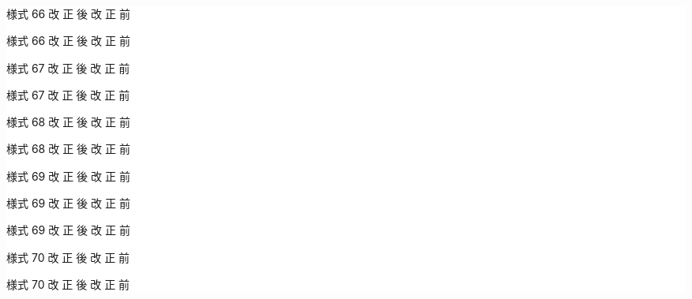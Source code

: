 


様式 66
改 正 後 改 正 前





様式 66
改 正 後 改 正 前





様式 67
改 正 後 改 正 前





様式 67
改 正 後 改 正 前





様式 68
改 正 後 改 正 前





様式 68
改 正 後 改 正 前





様式 69
改 正 後 改 正 前





様式 69
改 正 後 改 正 前





様式 69
改 正 後 改 正 前





様式 70
改 正 後 改 正 前





様式 70
改 正 後 改 正 前
